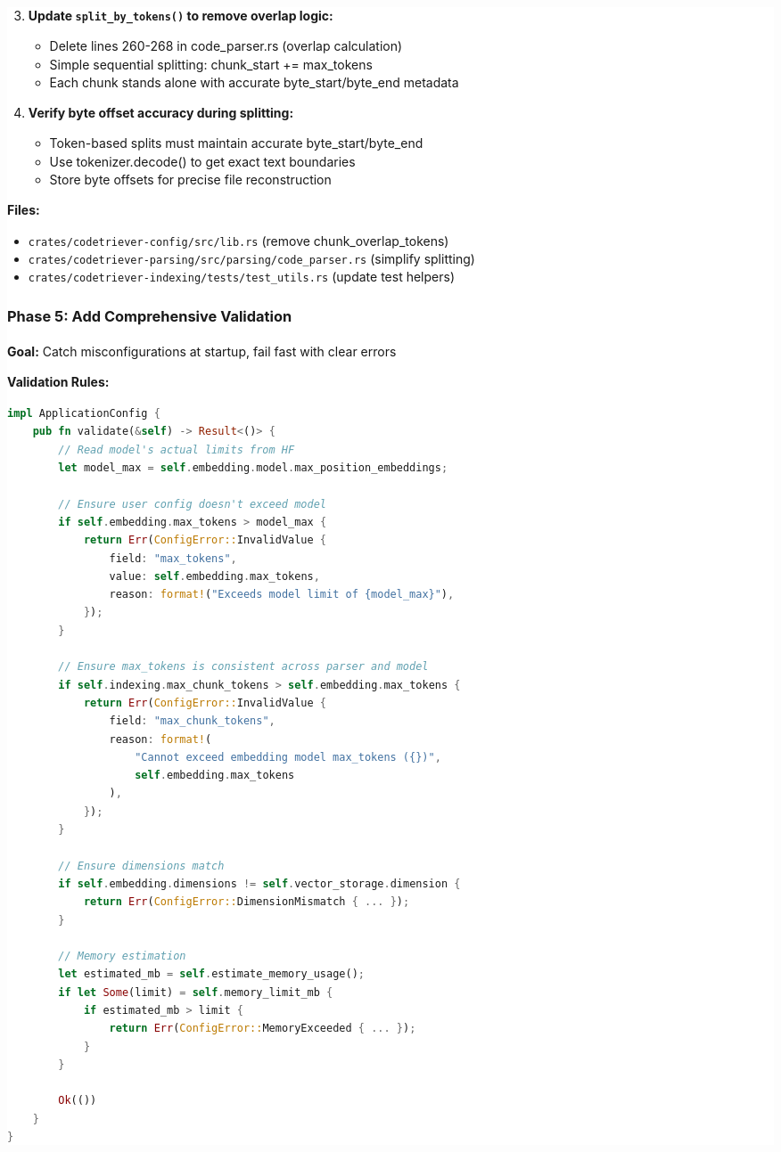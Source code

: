 3. **Update `split_by_tokens()` to remove overlap logic:**
   - Delete lines 260-268 in code_parser.rs (overlap calculation)
   - Simple sequential splitting: chunk_start += max_tokens
   - Each chunk stands alone with accurate byte_start/byte_end metadata

4. **Verify byte offset accuracy during splitting:**
   - Token-based splits must maintain accurate byte_start/byte_end
   - Use tokenizer.decode() to get exact text boundaries
   - Store byte offsets for precise file reconstruction

**Files:**
- `crates/codetriever-config/src/lib.rs` (remove chunk_overlap_tokens)
- `crates/codetriever-parsing/src/parsing/code_parser.rs` (simplify splitting)
- `crates/codetriever-indexing/tests/test_utils.rs` (update test helpers)

### Phase 5: Add Comprehensive Validation

**Goal:** Catch misconfigurations at startup, fail fast with clear errors

**Validation Rules:**
```rust
impl ApplicationConfig {
    pub fn validate(&self) -> Result<()> {
        // Read model's actual limits from HF
        let model_max = self.embedding.model.max_position_embeddings;

        // Ensure user config doesn't exceed model
        if self.embedding.max_tokens > model_max {
            return Err(ConfigError::InvalidValue {
                field: "max_tokens",
                value: self.embedding.max_tokens,
                reason: format!("Exceeds model limit of {model_max}"),
            });
        }

        // Ensure max_tokens is consistent across parser and model
        if self.indexing.max_chunk_tokens > self.embedding.max_tokens {
            return Err(ConfigError::InvalidValue {
                field: "max_chunk_tokens",
                reason: format!(
                    "Cannot exceed embedding model max_tokens ({})",
                    self.embedding.max_tokens
                ),
            });
        }

        // Ensure dimensions match
        if self.embedding.dimensions != self.vector_storage.dimension {
            return Err(ConfigError::DimensionMismatch { ... });
        }

        // Memory estimation
        let estimated_mb = self.estimate_memory_usage();
        if let Some(limit) = self.memory_limit_mb {
            if estimated_mb > limit {
                return Err(ConfigError::MemoryExceeded { ... });
            }
        }

        Ok(())
    }
}
```

